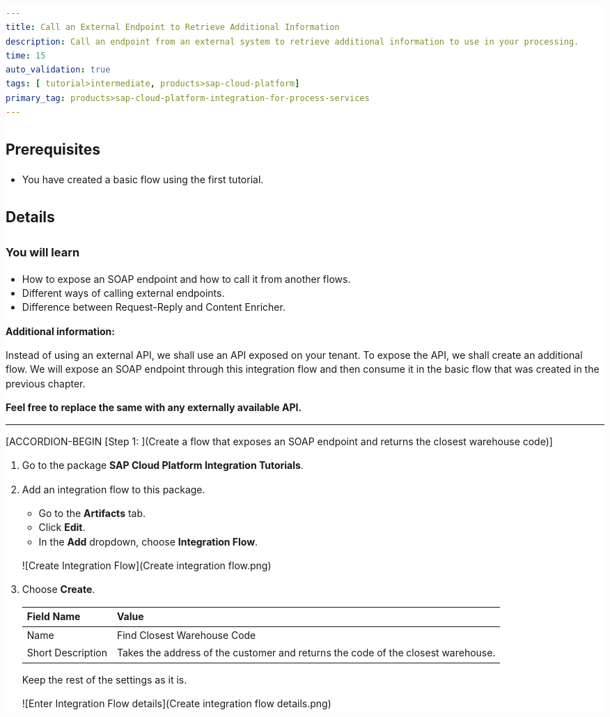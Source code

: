 ```yaml
---
title: Call an External Endpoint to Retrieve Additional Information
description: Call an endpoint from an external system to retrieve additional information to use in your processing.
time: 15
auto_validation: true
tags: [ tutorial>intermediate, products>sap-cloud-platform]
primary_tag: products>sap-cloud-platform-integration-for-process-services
---
```


## Prerequisites
 - You have created a basic flow using the first tutorial.

## Details
### You will learn
  - How to expose an SOAP endpoint and how to call it from another flows.
  - Different ways of calling external endpoints.
  - Difference between Request-Reply and Content Enricher.

__Additional information:__

Instead of using an external API, we shall use an API exposed on your tenant. To expose the API, we shall create an additional flow. We will expose an SOAP endpoint through this integration flow and then consume it in the basic flow that was created in the previous chapter.

__Feel free to replace the same with any externally available API.__

---

[ACCORDION-BEGIN [Step 1: ](Create a flow that exposes an SOAP endpoint and returns the closest warehouse code)]
1. Go to the package __SAP Cloud Platform Integration Tutorials__.
2. Add an integration flow to this package.
    - Go to the __Artifacts__ tab.
    - Click __Edit__.
    - In the __Add__ dropdown, choose __Integration Flow__.

    ![Create Integration Flow](Create integration flow.png)

3. Choose __Create__.

    Field Name             | Value
    ---------              | -------------
    Name                   | Find Closest Warehouse Code
    Short Description      | Takes the address of the customer and returns the code of the closest warehouse.

    Keep the rest of the settings as it is.

    ![Enter Integration Flow details](Create integration flow details.png)
